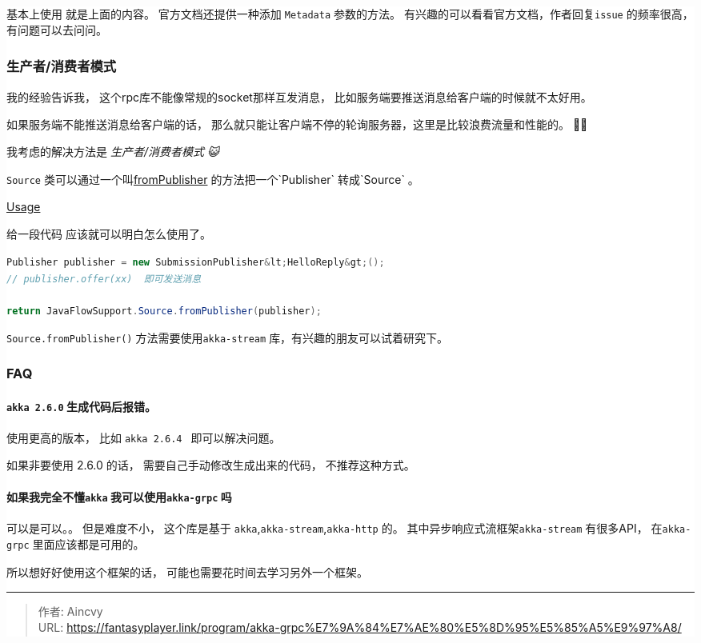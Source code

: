 基本上使用 就是上面的内容。 官方文档还提供一种添加 `Metadata` 参数的方法。 有兴趣的可以看看官方文档，作者回复`issue` 的频率很高， 有问题可以去问问。 

### 生产者/消费者模式

我的经验告诉我， 这个rpc库不能像常规的socket那样互发消息， 比如服务端要推送消息给客户端的时候就不太好用。

如果服务端不能推送消息给客户端的话， 那么就只能让客户端不停的轮询服务器，这里是比较浪费流量和性能的。 :baby_chick::baby_chick:

我考虑的解决方法是 *生产者/消费者模式 :smiley_cat:*

`Source` 类可以通过一个叫[fromPublisher](https://doc.akka.io/japi/akka/current/akka/stream/scaladsl/Source.html#fromPublisher(org.reactivestreams.Publisher)) 的方法把一个`Publisher` 转成`Source` 。

[Usage](https://doc.akka.io/docs/akka/current/stream/operators/Source/fromPublisher.html) 

给一段代码 应该就可以明白怎么使用了。 

```java
Publisher publisher = new SubmissionPublisher&lt;HelloReply&gt;();
// publisher.offer(xx)  即可发送消息

return JavaFlowSupport.Source.fromPublisher(publisher);
```

`Source.fromPublisher()` 方法需要使用`akka-stream` 库，有兴趣的朋友可以试着研究下。



### FAQ

#### `akka 2.6.0` 生成代码后报错。

使用更高的版本， 比如 `akka 2.6.4 ` 即可以解决问题。

如果非要使用 2.6.0 的话， 需要自己手动修改生成出来的代码， 不推荐这种方式。



#### 如果我完全不懂`akka` 我可以使用`akka-grpc` 吗

可以是可以。。  但是难度不小， 这个库是基于 `akka`,`akka-stream`,`akka-http` 的。 其中异步响应式流框架`akka-stream` 有很多API， 在`akka-grpc` 里面应该都是可用的。

所以想好好使用这个框架的话， 可能也需要花时间去学习另外一个框架。













---

> 作者: Aincvy  
> URL: https://fantasyplayer.link/program/akka-grpc%E7%9A%84%E7%AE%80%E5%8D%95%E5%85%A5%E9%97%A8/  

